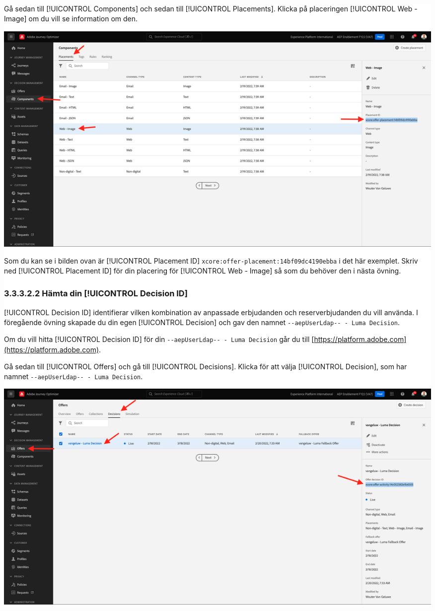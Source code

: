 Gå sedan till [!UICONTROL Components] och sedan till [!UICONTROL Placements]. Klicka på placeringen [!UICONTROL Web - Image] om du vill se information om den.

![WebSDK](./images/launch6.png)

Som du kan se i bilden ovan är [!UICONTROL Placement ID] `xcore:offer-placement:14bf09dc4190ebba` i det här exemplet. Skriv ned [!UICONTROL Placement ID] för din placering för [!UICONTROL Web - Image] så som du behöver den i nästa övning.

### 3.3.3.2.2 Hämta din [!UICONTROL Decision ID]

[!UICONTROL Decision ID] identifierar vilken kombination av anpassade erbjudanden och reserverbjudanden du vill använda. I föregående övning skapade du din egen [!UICONTROL Decision] och gav den namnet `--aepUserLdap-- - Luma Decision`.

Om du vill hitta [!UICONTROL Decision ID] för din `--aepUserLdap-- - Luma Decision` går du till [https://platform.adobe.com](https://platform.adobe.com).

Gå sedan till [!UICONTROL Offers] och gå till [!UICONTROL Decisions]. Klicka för att välja [!UICONTROL Decision], som har namnet `--aepUserLdap-- - Luma Decision`.

![WebSDK](./images/launch7.png)